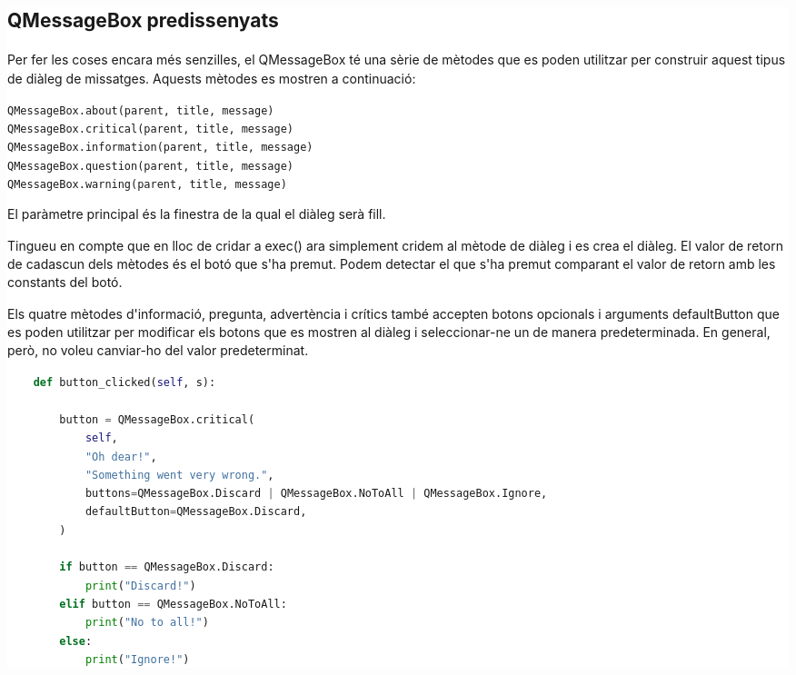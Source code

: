 ## QMessageBox predissenyats

Per fer les coses encara més senzilles, el QMessageBox té una sèrie de mètodes que es poden utilitzar per construir aquest tipus de diàleg de missatges. Aquests mètodes es mostren a continuació:

```py
QMessageBox.about(parent, title, message)
QMessageBox.critical(parent, title, message)
QMessageBox.information(parent, title, message)
QMessageBox.question(parent, title, message)
QMessageBox.warning(parent, title, message)
```

El paràmetre principal és la finestra de la qual el diàleg serà fill.

Tingueu en compte que en lloc de cridar a exec() ara simplement cridem al mètode de diàleg i es crea el diàleg. El valor de retorn de cadascun dels mètodes és el botó que s'ha premut. Podem detectar el que s'ha premut comparant el valor de retorn amb les constants del botó.

Els quatre mètodes d'informació, pregunta, advertència i crítics també accepten botons opcionals i arguments defaultButton que es poden utilitzar per modificar els botons que es mostren al diàleg i seleccionar-ne un de manera predeterminada. En general, però, no voleu canviar-ho del valor predeterminat.

```py
    def button_clicked(self, s):

        button = QMessageBox.critical(
            self,
            "Oh dear!",
            "Something went very wrong.",
            buttons=QMessageBox.Discard | QMessageBox.NoToAll | QMessageBox.Ignore,
            defaultButton=QMessageBox.Discard,
        )

        if button == QMessageBox.Discard:
            print("Discard!")
        elif button == QMessageBox.NoToAll:
            print("No to all!")
        else:
            print("Ignore!")
```